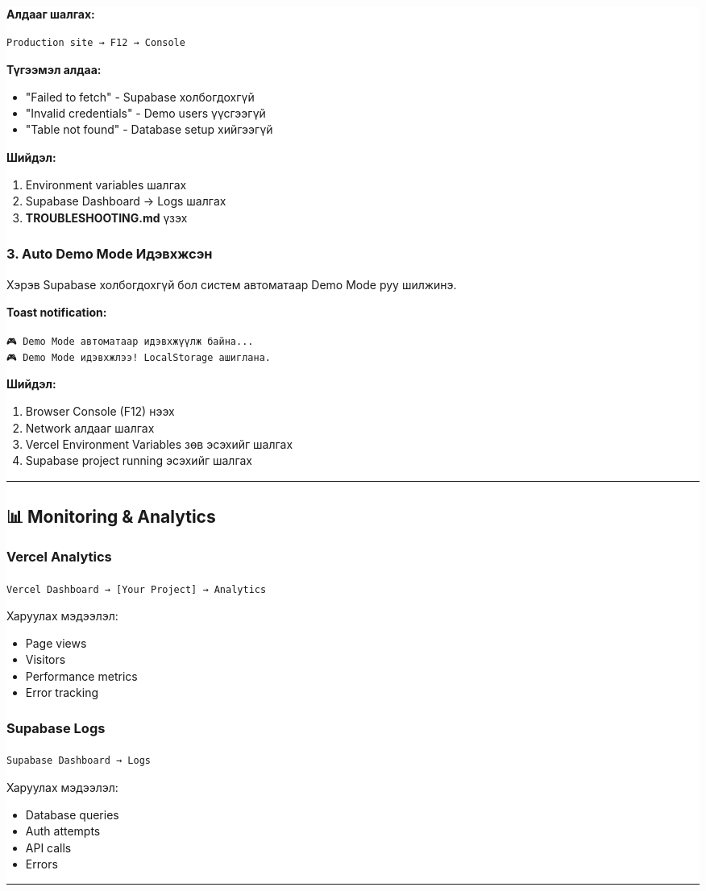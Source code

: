 **Алдааг шалгах:**
```
Production site → F12 → Console
```

**Түгээмэл алдаа:**
- "Failed to fetch" - Supabase холбогдохгүй
- "Invalid credentials" - Demo users үүсгээгүй
- "Table not found" - Database setup хийгээгүй

**Шийдэл:**
1. Environment variables шалгах
2. Supabase Dashboard → Logs шалгах
3. **TROUBLESHOOTING.md** үзэх

### 3. Auto Demo Mode Идэвхжсэн

Хэрэв Supabase холбогдохгүй бол систем автоматаар Demo Mode руу шилжинэ.

**Toast notification:**
```
🎮 Demo Mode автоматаар идэвхжүүлж байна...
🎮 Demo Mode идэвхжлээ! LocalStorage ашиглана.
```

**Шийдэл:**
1. Browser Console (F12) нээх
2. Network алдааг шалгах
3. Vercel Environment Variables зөв эсэхийг шалгах
4. Supabase project running эсэхийг шалгах

---

## 📊 Monitoring & Analytics

### Vercel Analytics

```
Vercel Dashboard → [Your Project] → Analytics
```

Харуулах мэдээлэл:
- Page views
- Visitors
- Performance metrics
- Error tracking

### Supabase Logs

```
Supabase Dashboard → Logs
```

Харуулах мэдээлэл:
- Database queries
- Auth attempts
- API calls
- Errors

---